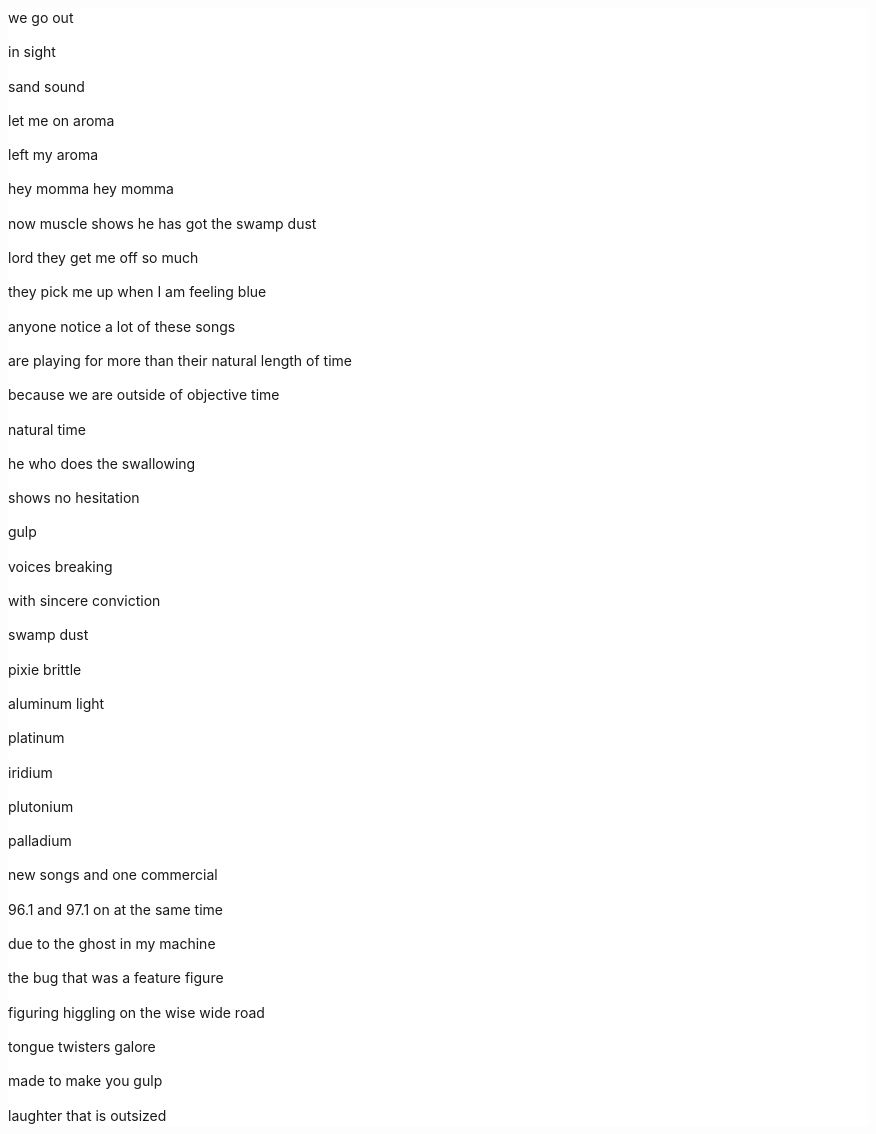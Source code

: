 we go out 

in sight 

sand sound 

let me on aroma 

left my aroma 

hey momma hey momma 

now muscle shows he has got the swamp dust 

lord they get me off so much 

they pick me up when I am feeling blue 

anyone notice a lot of these songs 

are playing for more than their natural length of time 

because we are outside of objective time 

natural time 

he who does the swallowing 

shows no hesitation 

gulp 

voices breaking 

with sincere conviction 

swamp dust 

pixie brittle 

aluminum light 

platinum 

iridium 

plutonium 

palladium 

new songs and one commercial 

96.1 and 97.1 on at the same time 

due to the ghost in my machine 

the bug that was a feature figure 

figuring higgling on the wise wide road 

tongue twisters galore 

made to make you gulp 

laughter that is outsized 
